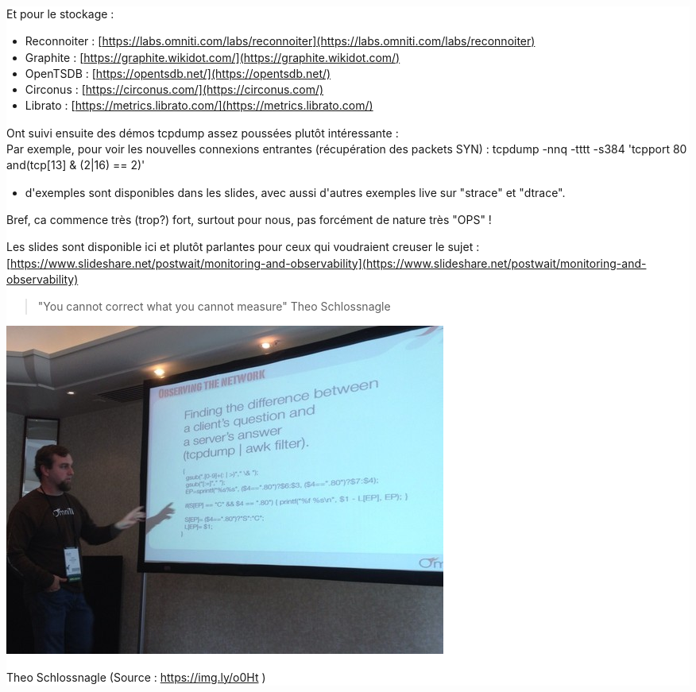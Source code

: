 Et pour le stockage :

- Reconnoiter : [https://labs.omniti.com/labs/reconnoiter](https://labs.omniti.com/labs/reconnoiter)
- Graphite : [https://graphite.wikidot.com/](https://graphite.wikidot.com/)
- OpenTSDB : [https://opentsdb.net/](https://opentsdb.net/)
- Circonus : [https://circonus.com/](https://circonus.com/)
- Librato : [https://metrics.librato.com/](https://metrics.librato.com/)

Ont suivi ensuite des démos tcpdump assez poussées plutôt intéressante :  
 Par exemple, pour voir les nouvelles connexions entrantes (récupération des packets SYN) : tcpdump -nnq -tttt -s384 'tcpport 80 and(tcp[13] & (2|16) == 2)'

+ d'exemples sont disponibles dans les slides, avec aussi d'autres exemples live sur "strace" et "dtrace".

Bref, ca commence très (trop?) fort, surtout pour nous, pas forcément de nature très "OPS" !

Les slides sont disponible ici et plutôt parlantes pour ceux qui voudraient creuser le sujet : [https://www.slideshare.net/postwait/monitoring-and-observability](https://www.slideshare.net/postwait/monitoring-and-observability)



<iframe allowfullscreen="" frameborder="0" height="356" marginheight="0" marginwidth="0" scrolling="no" src="https://fr.slideshare.net/slideshow/embed_code/14556223" style="border:1px solid #CCC;border-width:1px 1px 0;margin-bottom:5px" width="427"></iframe>

> "You cannot correct what you cannot measure" Theo Schlossnagle


![Theo Schlossnagle (Source : https://img.ly/o0Ht )](/images/posts/imgob/0-00-30-83-201210-ob_e5890eb4c00194f155cbb70dadf2df1e_large-jpg.jpg)

Theo Schlossnagle (Source : https://img.ly/o0Ht )

